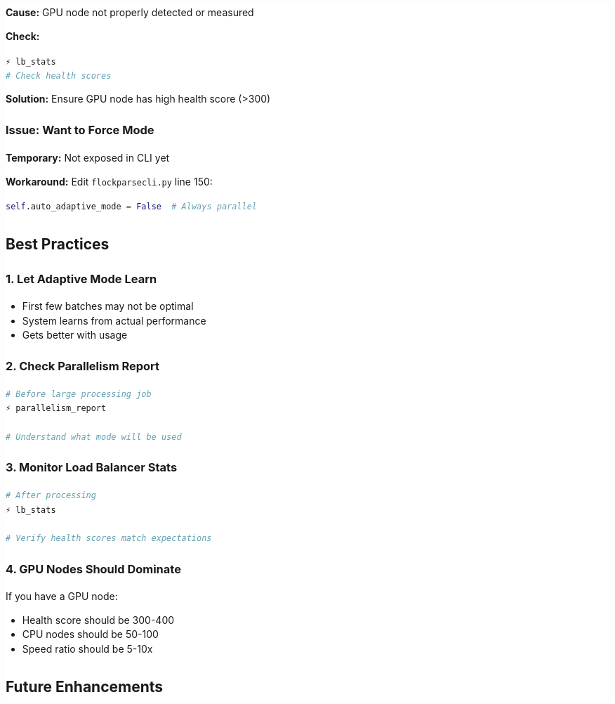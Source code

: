 **Cause:** GPU node not properly detected or measured

**Check:**
```bash
⚡ lb_stats
# Check health scores
```

**Solution:** Ensure GPU node has high health score (>300)

### Issue: Want to Force Mode

**Temporary:** Not exposed in CLI yet

**Workaround:** Edit `flockparsecli.py` line 150:
```python
self.auto_adaptive_mode = False  # Always parallel
```

## Best Practices

### 1. Let Adaptive Mode Learn

- First few batches may not be optimal
- System learns from actual performance
- Gets better with usage

### 2. Check Parallelism Report

```bash
# Before large processing job
⚡ parallelism_report

# Understand what mode will be used
```

### 3. Monitor Load Balancer Stats

```bash
# After processing
⚡ lb_stats

# Verify health scores match expectations
```

### 4. GPU Nodes Should Dominate

If you have a GPU node:
- Health score should be 300-400
- CPU nodes should be 50-100
- Speed ratio should be 5-10x

## Future Enhancements
